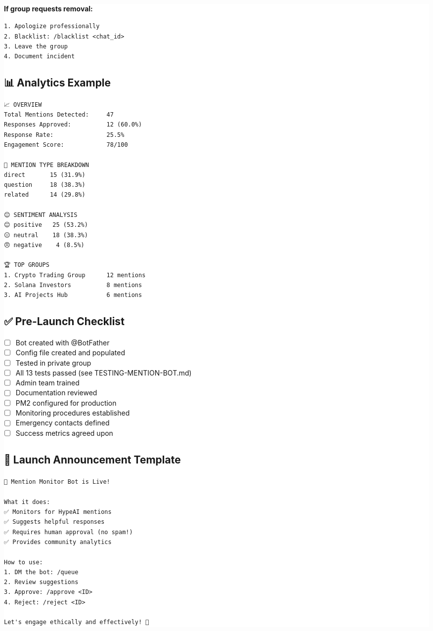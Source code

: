 **If group requests removal:**
```
1. Apologize professionally
2. Blacklist: /blacklist <chat_id>
3. Leave the group
4. Document incident
```

## 📊 Analytics Example

```
📈 OVERVIEW
Total Mentions Detected:     47
Responses Approved:          12 (60.0%)
Response Rate:               25.5%
Engagement Score:            78/100

🎯 MENTION TYPE BREAKDOWN
direct       15 (31.9%)
question     18 (38.3%)
related      14 (29.8%)

😊 SENTIMENT ANALYSIS
😊 positive   25 (53.2%)
😐 neutral    18 (38.3%)
😠 negative    4 (8.5%)

🏆 TOP GROUPS
1. Crypto Trading Group      12 mentions
2. Solana Investors          8 mentions
3. AI Projects Hub           6 mentions
```

## ✅ Pre-Launch Checklist

- [ ] Bot created with @BotFather
- [ ] Config file created and populated
- [ ] Tested in private group
- [ ] All 13 tests passed (see TESTING-MENTION-BOT.md)
- [ ] Admin team trained
- [ ] Documentation reviewed
- [ ] PM2 configured for production
- [ ] Monitoring procedures established
- [ ] Emergency contacts defined
- [ ] Success metrics agreed upon

## 🎉 Launch Announcement Template

```
🤖 Mention Monitor Bot is Live!

What it does:
✅ Monitors for HypeAI mentions
✅ Suggests helpful responses
✅ Requires human approval (no spam!)
✅ Provides community analytics

How to use:
1. DM the bot: /queue
2. Review suggestions
3. Approve: /approve <ID>
4. Reject: /reject <ID>

Let's engage ethically and effectively! 🚀
```